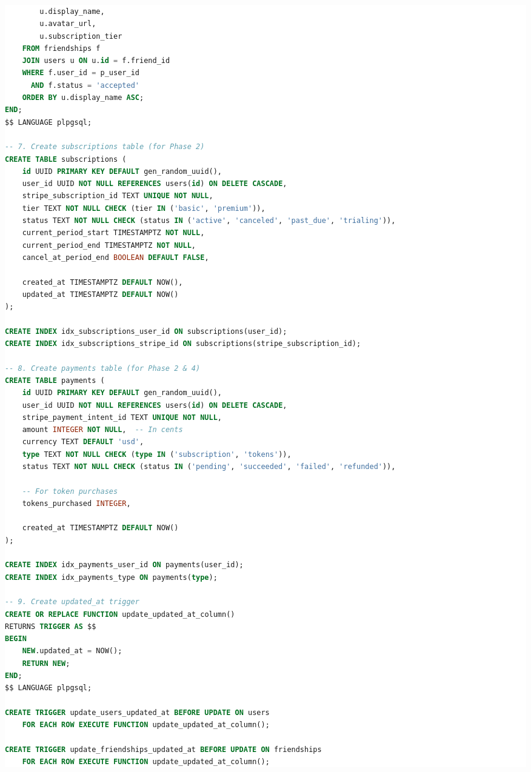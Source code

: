 ```sql
        u.display_name,
        u.avatar_url,
        u.subscription_tier
    FROM friendships f
    JOIN users u ON u.id = f.friend_id
    WHERE f.user_id = p_user_id
      AND f.status = 'accepted'
    ORDER BY u.display_name ASC;
END;
$$ LANGUAGE plpgsql;

-- 7. Create subscriptions table (for Phase 2)
CREATE TABLE subscriptions (
    id UUID PRIMARY KEY DEFAULT gen_random_uuid(),
    user_id UUID NOT NULL REFERENCES users(id) ON DELETE CASCADE,
    stripe_subscription_id TEXT UNIQUE NOT NULL,
    tier TEXT NOT NULL CHECK (tier IN ('basic', 'premium')),
    status TEXT NOT NULL CHECK (status IN ('active', 'canceled', 'past_due', 'trialing')),
    current_period_start TIMESTAMPTZ NOT NULL,
    current_period_end TIMESTAMPTZ NOT NULL,
    cancel_at_period_end BOOLEAN DEFAULT FALSE,

    created_at TIMESTAMPTZ DEFAULT NOW(),
    updated_at TIMESTAMPTZ DEFAULT NOW()
);

CREATE INDEX idx_subscriptions_user_id ON subscriptions(user_id);
CREATE INDEX idx_subscriptions_stripe_id ON subscriptions(stripe_subscription_id);

-- 8. Create payments table (for Phase 2 & 4)
CREATE TABLE payments (
    id UUID PRIMARY KEY DEFAULT gen_random_uuid(),
    user_id UUID NOT NULL REFERENCES users(id) ON DELETE CASCADE,
    stripe_payment_intent_id TEXT UNIQUE NOT NULL,
    amount INTEGER NOT NULL,  -- In cents
    currency TEXT DEFAULT 'usd',
    type TEXT NOT NULL CHECK (type IN ('subscription', 'tokens')),
    status TEXT NOT NULL CHECK (status IN ('pending', 'succeeded', 'failed', 'refunded')),

    -- For token purchases
    tokens_purchased INTEGER,

    created_at TIMESTAMPTZ DEFAULT NOW()
);

CREATE INDEX idx_payments_user_id ON payments(user_id);
CREATE INDEX idx_payments_type ON payments(type);

-- 9. Create updated_at trigger
CREATE OR REPLACE FUNCTION update_updated_at_column()
RETURNS TRIGGER AS $$
BEGIN
    NEW.updated_at = NOW();
    RETURN NEW;
END;
$$ LANGUAGE plpgsql;

CREATE TRIGGER update_users_updated_at BEFORE UPDATE ON users
    FOR EACH ROW EXECUTE FUNCTION update_updated_at_column();

CREATE TRIGGER update_friendships_updated_at BEFORE UPDATE ON friendships
    FOR EACH ROW EXECUTE FUNCTION update_updated_at_column();

```